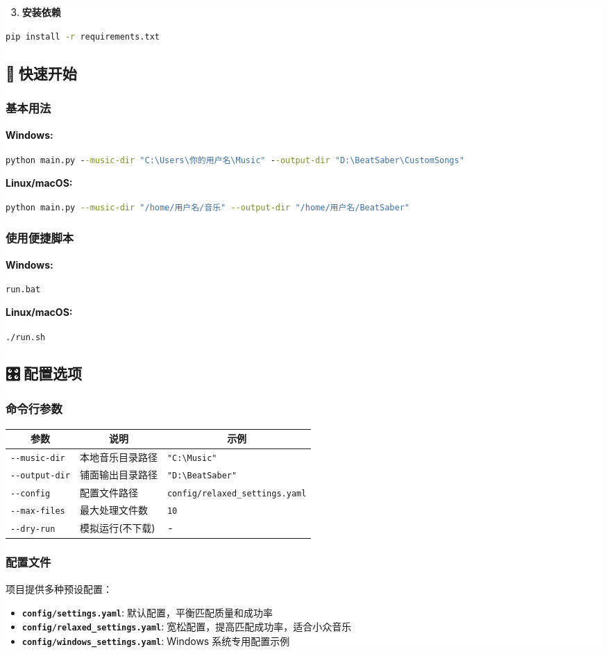 3. **安装依赖**
```bash
pip install -r requirements.txt
```

## 🚀 快速开始

### 基本用法

**Windows:**
```cmd
python main.py --music-dir "C:\Users\你的用户名\Music" --output-dir "D:\BeatSaber\CustomSongs"
```

**Linux/macOS:**
```bash
python main.py --music-dir "/home/用户名/音乐" --output-dir "/home/用户名/BeatSaber"
```

### 使用便捷脚本

**Windows:**
```cmd
run.bat
```

**Linux/macOS:**
```bash
./run.sh
```

## 🎛️ 配置选项

### 命令行参数

| 参数 | 说明 | 示例 |
|------|------|------|
| `--music-dir` | 本地音乐目录路径 | `"C:\Music"` |
| `--output-dir` | 铺面输出目录路径 | `"D:\BeatSaber"` |
| `--config` | 配置文件路径 | `config/relaxed_settings.yaml` |
| `--max-files` | 最大处理文件数 | `10` |
| `--dry-run` | 模拟运行(不下载) | - |

### 配置文件

项目提供多种预设配置：

- **`config/settings.yaml`**: 默认配置，平衡匹配质量和成功率
- **`config/relaxed_settings.yaml`**: 宽松配置，提高匹配成功率，适合小众音乐
- **`config/windows_settings.yaml`**: Windows 系统专用配置示例
